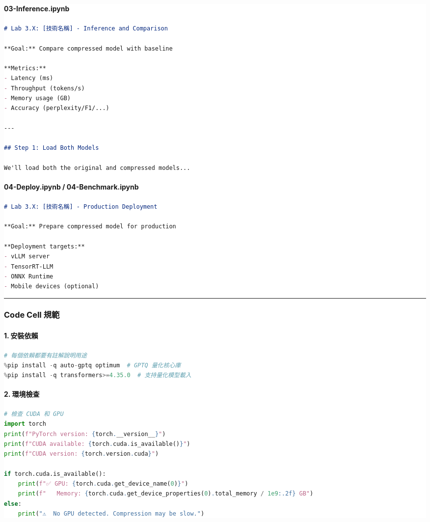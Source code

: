 #### 03-Inference.ipynb
```markdown
# Lab 3.X: [技術名稱] - Inference and Comparison

**Goal:** Compare compressed model with baseline

**Metrics:**
- Latency (ms)
- Throughput (tokens/s)
- Memory usage (GB)
- Accuracy (perplexity/F1/...)

---

## Step 1: Load Both Models

We'll load both the original and compressed models...
```

#### 04-Deploy.ipynb / 04-Benchmark.ipynb
```markdown
# Lab 3.X: [技術名稱] - Production Deployment

**Goal:** Prepare compressed model for production

**Deployment targets:**
- vLLM server
- TensorRT-LLM
- ONNX Runtime
- Mobile devices (optional)
```

---

### Code Cell 規範

#### 1. 安裝依賴
```python
# 每個依賴都要有註解說明用途
%pip install -q auto-gptq optimum  # GPTQ 量化核心庫
%pip install -q transformers>=4.35.0  # 支持量化模型載入
```

#### 2. 環境檢查
```python
# 檢查 CUDA 和 GPU
import torch
print(f"PyTorch version: {torch.__version__}")
print(f"CUDA available: {torch.cuda.is_available()}")
print(f"CUDA version: {torch.version.cuda}")

if torch.cuda.is_available():
    print(f"✅ GPU: {torch.cuda.get_device_name(0)}")
    print(f"   Memory: {torch.cuda.get_device_properties(0).total_memory / 1e9:.2f} GB")
else:
    print("⚠️  No GPU detected. Compression may be slow.")
```
